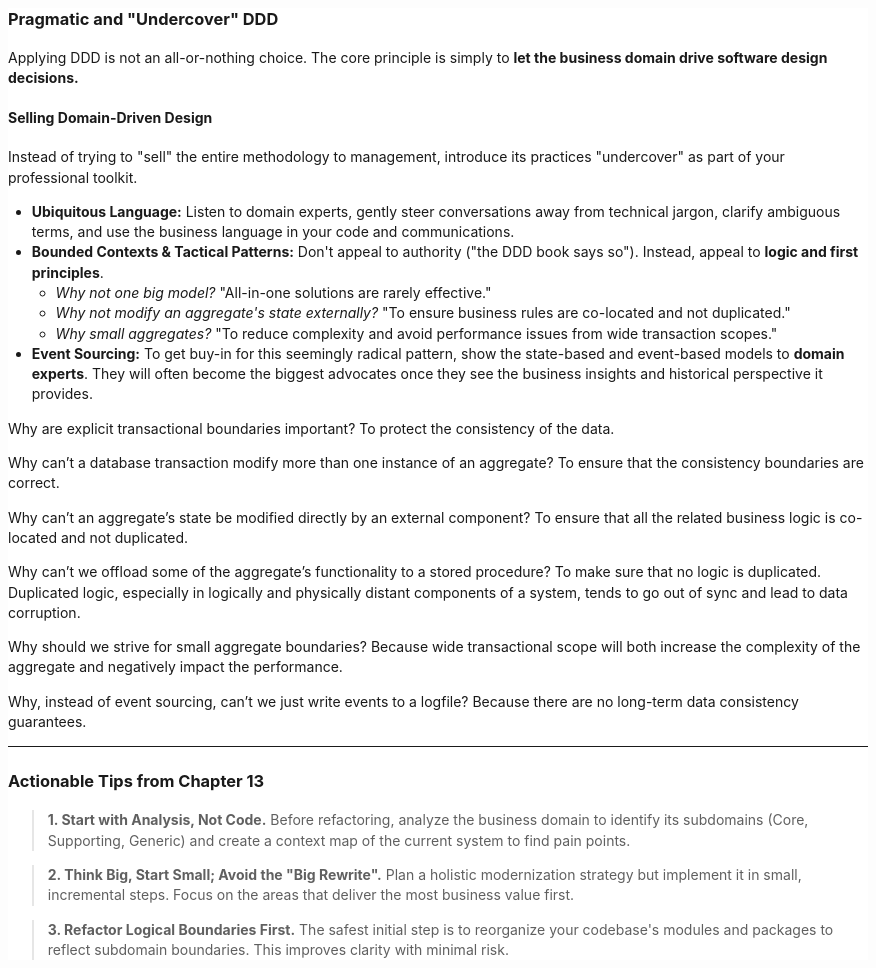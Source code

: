 
### Pragmatic and "Undercover" DDD

Applying DDD is not an all-or-nothing choice. The core principle is simply to **let the business domain drive software design decisions.**

#### Selling Domain-Driven Design
Instead of trying to "sell" the entire methodology to management, introduce its practices "undercover" as part of your professional toolkit.
*   **Ubiquitous Language:** Listen to domain experts, gently steer conversations away from technical jargon, clarify ambiguous terms, and use the business language in your code and communications.
*   **Bounded Contexts & Tactical Patterns:** Don't appeal to authority ("the DDD book says so"). Instead, appeal to **logic and first principles**.
    *   *Why not one big model?* "All-in-one solutions are rarely effective."
    *   *Why not modify an aggregate's state externally?* "To ensure business rules are co-located and not duplicated."
    *   *Why small aggregates?* "To reduce complexity and avoid performance issues from wide transaction scopes."
*   **Event Sourcing:** To get buy-in for this seemingly radical pattern, show the state-based and event-based models to **domain experts**. They will often become the biggest advocates once they see the business insights and historical perspective it provides.


Why are explicit transactional boundaries important? To protect the consistency of the data.

Why can’t a database transaction modify more than one instance of an aggregate? To ensure that the consistency boundaries are correct.

Why can’t an aggregate’s state be modified directly by an external component? To ensure that all the related business logic is co-located and not duplicated.

Why can’t we offload some of the aggregate’s functionality to a stored procedure? To make sure that no logic is duplicated. Duplicated logic, especially in logically and physically distant components of a system, tends to go out of sync and lead to data corruption.

Why should we strive for small aggregate boundaries? Because wide transactional scope will both increase the complexity of the aggregate and negatively impact the performance.

Why, instead of event sourcing, can’t we just write events to a logfile? Because there are no long-term data consistency guarantees.

---

### Actionable Tips from Chapter 13

> **1. Start with Analysis, Not Code.** Before refactoring, analyze the business domain to identify its subdomains (Core, Supporting, Generic) and create a context map of the current system to find pain points.

> **2. Think Big, Start Small; Avoid the "Big Rewrite".** Plan a holistic modernization strategy but implement it in small, incremental steps. Focus on the areas that deliver the most business value first.

> **3. Refactor Logical Boundaries First.** The safest initial step is to reorganize your codebase's modules and packages to reflect subdomain boundaries. This improves clarity with minimal risk.
